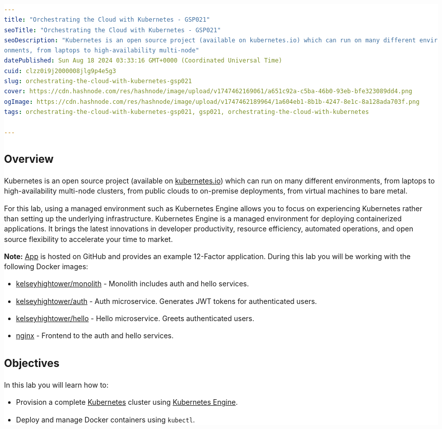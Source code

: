 ```yaml
---
title: "Orchestrating the Cloud with Kubernetes - GSP021"
seoTitle: "Orchestrating the Cloud with Kubernetes - GSP021"
seoDescription: "Kubernetes is an open source project (available on kubernetes.io) which can run on many different environments, from laptops to high-availability multi-node"
datePublished: Sun Aug 18 2024 03:33:16 GMT+0000 (Coordinated Universal Time)
cuid: clzz0i9j2000008jlg9p4e5g3
slug: orchestrating-the-cloud-with-kubernetes-gsp021
cover: https://cdn.hashnode.com/res/hashnode/image/upload/v1747462169061/a651c92a-c5ba-46b0-93eb-bfe323089dd4.png
ogImage: https://cdn.hashnode.com/res/hashnode/image/upload/v1747462189964/1a604eb1-8b1b-4247-8e1c-8a128ada703f.png
tags: orchestrating-the-cloud-with-kubernetes-gsp021, gsp021, orchestrating-the-cloud-with-kubernetes

---
```


## **Overview**

Kubernetes is an open source project (available on [kubernetes.io](http://kubernetes.io/)) which can run on many different environments, from laptops to high-availability multi-node clusters, from public clouds to on-premise deployments, from virtual machines to bare metal.

For this lab, using a managed environment such as Kubernetes Engine allows you to focus on experiencing Kubernetes rather than setting up the underlying infrastructure. Kubernetes Engine is a managed environment for deploying containerized applications. It brings the latest innovations in developer productivity, resource efficiency, automated operations, and open source flexibility to accelerate your time to market.

**Note:** [App](https://github.com/kelseyhightower/app) is hosted on GitHub and provides an example 12-Factor application. During this lab you will be working with the following Docker images:

* [kelseyhightower/monolith](https://hub.docker.com/r/kelseyhightower/monolith) - Monolith includes auth and hello services.
    
* [kelseyhightower/auth](https://hub.docker.com/r/kelseyhightower/auth) - Auth microservice. Generates JWT tokens for authenticated users.
    
* [kelseyhightower/hello](https://hub.docker.com/r/kelseyhightower/hello) - Hello microservice. Greets authenticated users.
    
* [nginx](https://hub.docker.com/_/nginx) - Frontend to the auth and hello services.
    

## **Objectives**

In this lab you will learn how to:

* Provision a complete [Kubernetes](http://kubernetes.io/) cluster using [Kubernetes Engine](https://cloud.google.com/container-engine).
    
* Deploy and manage Docker containers using `kubectl`.
    